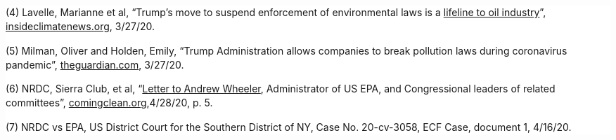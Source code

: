 \(4) Lavelle, Marianne et al, “Trump’s move to suspend enforcement of environmental laws is a [lifeline to oil industry](https://insideclimatenews.org/news/27032020/coronavirus-covid-19-EPA-API-environmental-enforcement)”, [insideclimatenews.org](http://insideclimatenews.org/), 3/27/20.

\(5) Milman, Oliver and Holden, Emily, “Trump Administration allows companies to break pollution laws during coronavirus pandemic”, [theguardian.com](http://theguardian.com/), 3/27/20. 

\(6) NRDC, Sierra Club, et al, “[Letter to Andrew Wheeler](https://www.comingcleaninc.org//assets/media/documents/LetterEPAEnforcementApril2020.pdf), Administrator of US EPA, and Congressional leaders of related committees”, [comingclean.org](http://comingclean.org/),4/28/20, p. 5.

\(7) NRDC vs EPA, US District Court for the Southern District of NY, Case No. 20-cv-3058, ECF Case, document 1, 4/16/20.